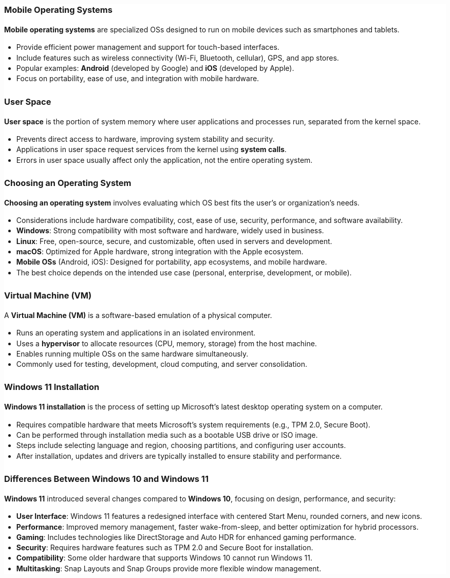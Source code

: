 ### Mobile Operating Systems
**Mobile operating systems** are specialized OSs designed to run on mobile devices such as smartphones and tablets.  
- Provide efficient power management and support for touch-based interfaces.  
- Include features such as wireless connectivity (Wi-Fi, Bluetooth, cellular), GPS, and app stores.  
- Popular examples: **Android** (developed by Google) and **iOS** (developed by Apple).  
- Focus on portability, ease of use, and integration with mobile hardware.  

### User Space
**User space** is the portion of system memory where user applications and processes run, separated from the kernel space.  
- Prevents direct access to hardware, improving system stability and security.  
- Applications in user space request services from the kernel using **system calls**.  
- Errors in user space usually affect only the application, not the entire operating system.  

### Choosing an Operating System
**Choosing an operating system** involves evaluating which OS best fits the user’s or organization’s needs.  
- Considerations include hardware compatibility, cost, ease of use, security, performance, and software availability.  
- **Windows**: Strong compatibility with most software and hardware, widely used in business.  
- **Linux**: Free, open-source, secure, and customizable, often used in servers and development.  
- **macOS**: Optimized for Apple hardware, strong integration with the Apple ecosystem.  
- **Mobile OSs** (Android, iOS): Designed for portability, app ecosystems, and mobile hardware.  
- The best choice depends on the intended use case (personal, enterprise, development, or mobile).  

### Virtual Machine (VM)
A **Virtual Machine (VM)** is a software-based emulation of a physical computer.  
- Runs an operating system and applications in an isolated environment.  
- Uses a **hypervisor** to allocate resources (CPU, memory, storage) from the host machine.  
- Enables running multiple OSs on the same hardware simultaneously.  
- Commonly used for testing, development, cloud computing, and server consolidation.  

### Windows 11 Installation
**Windows 11 installation** is the process of setting up Microsoft’s latest desktop operating system on a computer.  
- Requires compatible hardware that meets Microsoft’s system requirements (e.g., TPM 2.0, Secure Boot).  
- Can be performed through installation media such as a bootable USB drive or ISO image.  
- Steps include selecting language and region, choosing partitions, and configuring user accounts.  
- After installation, updates and drivers are typically installed to ensure stability and performance.  

### Differences Between Windows 10 and Windows 11
**Windows 11** introduced several changes compared to **Windows 10**, focusing on design, performance, and security:  
- **User Interface**: Windows 11 features a redesigned interface with centered Start Menu, rounded corners, and new icons.  
- **Performance**: Improved memory management, faster wake-from-sleep, and better optimization for hybrid processors.  
- **Gaming**: Includes technologies like DirectStorage and Auto HDR for enhanced gaming performance.  
- **Security**: Requires hardware features such as TPM 2.0 and Secure Boot for installation.  
- **Compatibility**: Some older hardware that supports Windows 10 cannot run Windows 11.  
- **Multitasking**: Snap Layouts and Snap Groups provide more flexible window management.  
